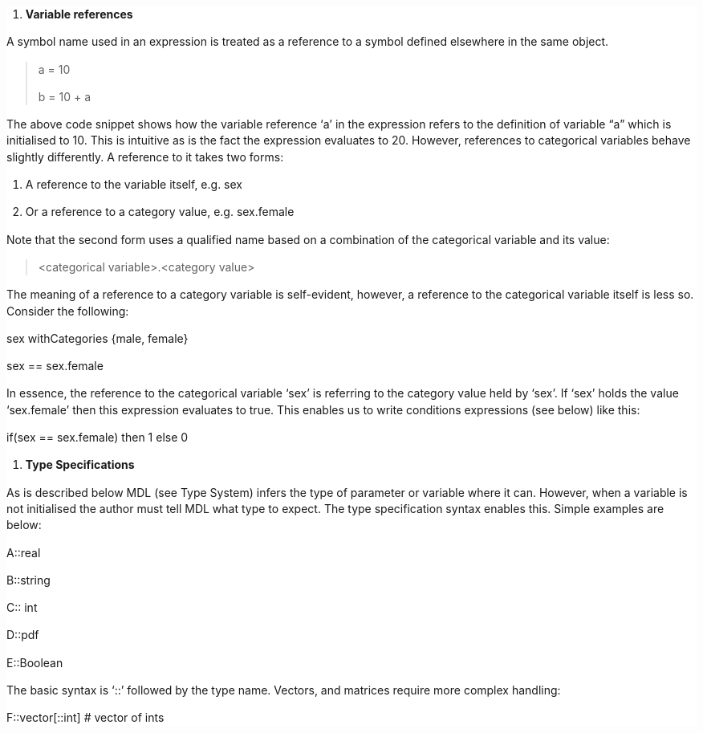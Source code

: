 1.  **Variable references**

A symbol name used in an expression is treated as a reference to a
symbol defined elsewhere in the same object.

> a = 10
>
> b = 10 + a

The above code snippet shows how the variable reference ‘a’ in the
expression refers to the definition of variable “a” which is initialised
to 10. This is intuitive as is the fact the expression evaluates to 20.
However, references to categorical variables behave slightly
differently. A reference to it takes two forms:

1.  A reference to the variable itself, e.g. sex

2.  Or a reference to a category value, e.g. sex.female

Note that the second form uses a qualified name based on a combination
of the categorical variable and its value:

> \<categorical variable\>.\<category value\>

The meaning of a reference to a category variable is self-evident,
however, a reference to the categorical variable itself is less so.
Consider the following:

sex withCategories {male, female}

sex == sex.female

In essence, the reference to the categorical variable ‘sex’ is referring
to the category value held by ‘sex’. If ‘sex’ holds the value
‘sex.female’ then this expression evaluates to true. This enables us to
write conditions expressions (see below) like this:

if(sex == sex.female) then 1 else 0

1.  **Type Specifications**

As is described below MDL (see Type System) infers the type of parameter
or variable where it can. However, when a variable is not initialised
the author must tell MDL what type to expect. The type specification
syntax enables this. Simple examples are below:

A::real

B::string

C:: int

D::pdf

E::Boolean

The basic syntax is ‘::’ followed by the type name. Vectors, and
matrices require more complex handling:

F::vector[::int] \# vector of ints
